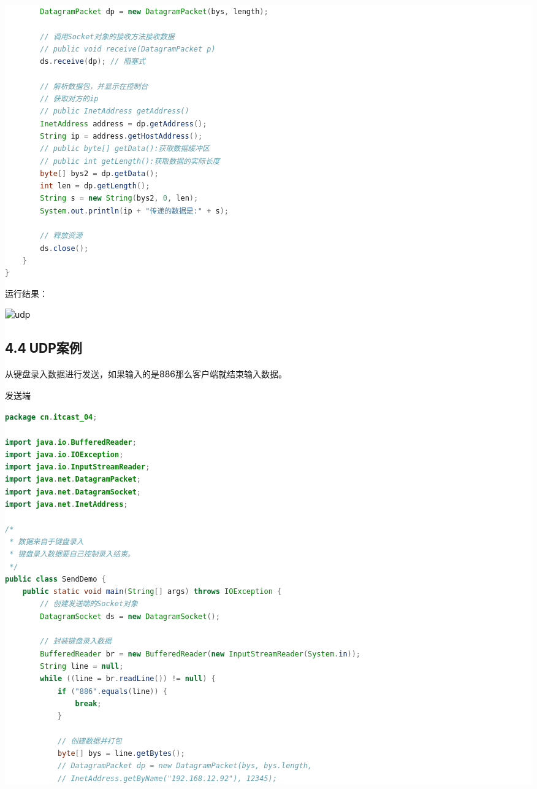 ```java
		DatagramPacket dp = new DatagramPacket(bys, length);

		// 调用Socket对象的接收方法接收数据
		// public void receive(DatagramPacket p)
		ds.receive(dp); // 阻塞式

		// 解析数据包，并显示在控制台
		// 获取对方的ip
		// public InetAddress getAddress()
		InetAddress address = dp.getAddress();
		String ip = address.getHostAddress();
		// public byte[] getData():获取数据缓冲区
		// public int getLength():获取数据的实际长度
		byte[] bys2 = dp.getData();
		int len = dp.getLength();
		String s = new String(bys2, 0, len);
		System.out.println(ip + "传递的数据是:" + s);

		// 释放资源
		ds.close();
	}
}
```

运行结果：

![udp](http://img.blog.csdn.net/20150813110258692)
## **4.4 UDP案例**

从键盘录入数据进行发送，如果输入的是886那么客户端就结束输入数据。

发送端

```java
package cn.itcast_04;

import java.io.BufferedReader;
import java.io.IOException;
import java.io.InputStreamReader;
import java.net.DatagramPacket;
import java.net.DatagramSocket;
import java.net.InetAddress;

/*
 * 数据来自于键盘录入
 * 键盘录入数据要自己控制录入结束。
 */
public class SendDemo {
	public static void main(String[] args) throws IOException {
		// 创建发送端的Socket对象
		DatagramSocket ds = new DatagramSocket();

		// 封装键盘录入数据
		BufferedReader br = new BufferedReader(new InputStreamReader(System.in));
		String line = null;
		while ((line = br.readLine()) != null) {
			if ("886".equals(line)) {
				break;
			}

			// 创建数据并打包
			byte[] bys = line.getBytes();
			// DatagramPacket dp = new DatagramPacket(bys, bys.length,
			// InetAddress.getByName("192.168.12.92"), 12345);
```